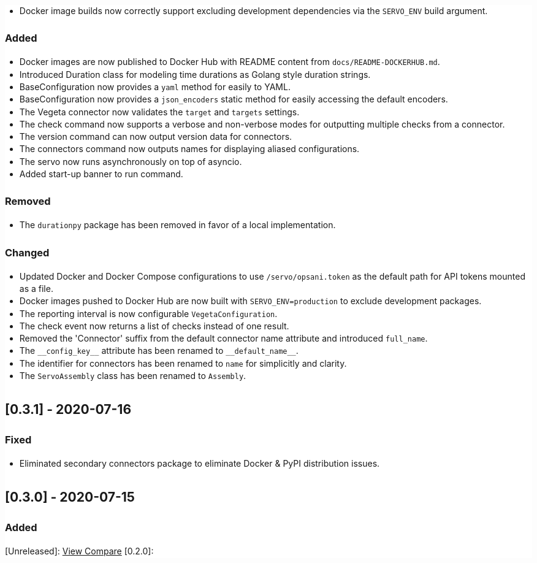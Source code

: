 - Docker image builds now correctly support excluding development dependencies
  via the `SERVO_ENV` build argument.

### Added

- Docker images are now published to Docker Hub with README content from
  `docs/README-DOCKERHUB.md`.
- Introduced Duration class for modeling time durations as Golang style duration
  strings.
- BaseConfiguration now provides a `yaml` method for easily to YAML.
- BaseConfiguration now provides a `json_encoders` static method for easily
  accessing the default encoders.
- The Vegeta connector now validates the `target` and `targets` settings.
- The check command now supports a verbose and non-verbose modes for outputting
  multiple checks from a connector.
- The version command can now output version data for connectors.
- The connectors command now outputs names for displaying aliased
  configurations.
- The servo now runs asynchronously on top of asyncio.
- Added start-up banner to run command.

### Removed

- The `durationpy` package has been removed in favor of a local implementation.

### Changed

- Updated Docker and Docker Compose configurations to use `/servo/opsani.token`
  as the default path for API tokens mounted as a file.
- Docker images pushed to Docker Hub are now built with `SERVO_ENV=production`
  to exclude development packages.
- The reporting interval is now configurable `VegetaConfiguration`.
- The check event now returns a list of checks instead of one result.
- Removed the 'Connector' suffix from the default connector name attribute and
  introduced `full_name`.
- The `__config_key__` attribute has been renamed to `__default_name__`.
- The identifier for connectors has been renamed to `name` for simplicitly and
  clarity.
- The `ServoAssembly` class has been renamed to `Assembly`.

## [0.3.1] - 2020-07-16

### Fixed

- Eliminated secondary connectors package to eliminate Docker & PyPI
  distribution issues.

## [0.3.0] - 2020-07-15

### Added


[Unreleased]: [View Compare](https://github.com/opsani/servox/compare/v0.2.0...HEAD) [0.2.0]: